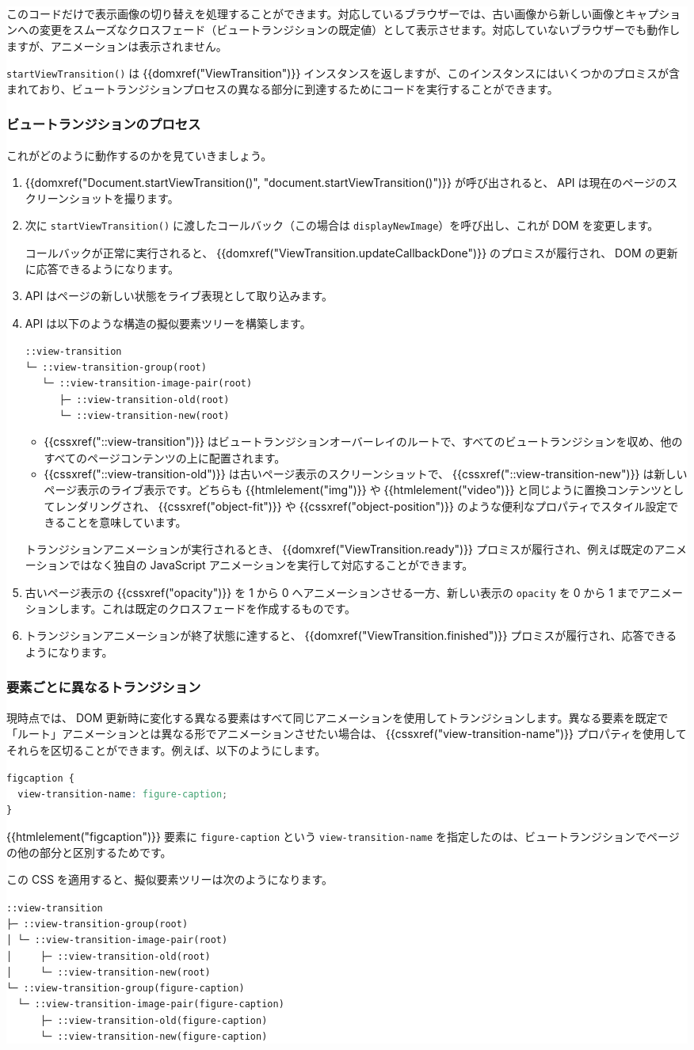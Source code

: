 このコードだけで表示画像の切り替えを処理することができます。対応しているブラウザーでは、古い画像から新しい画像とキャプションへの変更をスムーズなクロスフェード（ビュートランジションの既定値）として表示させます。対応していないブラウザーでも動作しますが、アニメーションは表示されません。

`startViewTransition()` は {{domxref("ViewTransition")}} インスタンスを返しますが、このインスタンスにはいくつかのプロミスが含まれており、ビュートランジションプロセスの異なる部分に到達するためにコードを実行することができます。

### ビュートランジションのプロセス

これがどのように動作するのかを見ていきましょう。

1. {{domxref("Document.startViewTransition()", "document.startViewTransition()")}} が呼び出されると、 API は現在のページのスクリーンショットを撮ります。
2. 次に `startViewTransition()` に渡したコールバック（この場合は `displayNewImage`）を呼び出し、これが DOM を変更します。

   コールバックが正常に実行されると、 {{domxref("ViewTransition.updateCallbackDone")}} のプロミスが履行され、 DOM の更新に応答できるようになります。

3. API はページの新しい状態をライブ表現として取り込みます。
4. API は以下のような構造の擬似要素ツリーを構築します。

   ```plain
   ::view-transition
   └─ ::view-transition-group(root)
      └─ ::view-transition-image-pair(root)
         ├─ ::view-transition-old(root)
         └─ ::view-transition-new(root)
   ```

   - {{cssxref("::view-transition")}} はビュートランジションオーバーレイのルートで、すべてのビュートランジションを収め、他のすべてのページコンテンツの上に配置されます。
   - {{cssxref("::view-transition-old")}} は古いページ表示のスクリーンショットで、 {{cssxref("::view-transition-new")}} は新しいページ表示のライブ表示です。どちらも {{htmlelement("img")}} や {{htmlelement("video")}} と同じように置換コンテンツとしてレンダリングされ、 {{cssxref("object-fit")}} や {{cssxref("object-position")}} のような便利なプロパティでスタイル設定できることを意味しています。

   トランジションアニメーションが実行されるとき、 {{domxref("ViewTransition.ready")}} プロミスが履行され、例えば既定のアニメーションではなく独自の JavaScript アニメーションを実行して対応することができます。

5. 古いページ表示の {{cssxref("opacity")}} を 1 から 0 へアニメーションさせる一方、新しい表示の `opacity` を 0 から 1 までアニメーションします。これは既定のクロスフェードを作成するものです。
6. トランジションアニメーションが終了状態に達すると、 {{domxref("ViewTransition.finished")}} プロミスが履行され、応答できるようになります。

### 要素ごとに異なるトランジション

現時点では、 DOM 更新時に変化する異なる要素はすべて同じアニメーションを使用してトランジションします。異なる要素を既定で「ルート」アニメーションとは異なる形でアニメーションさせたい場合は、 {{cssxref("view-transition-name")}} プロパティを使用してそれらを区切ることができます。例えば、以下のようにします。

```css
figcaption {
  view-transition-name: figure-caption;
}
```

{{htmlelement("figcaption")}} 要素に `figure-caption` という `view-transition-name` を指定したのは、ビュートランジションでページの他の部分と区別するためです。

この CSS を適用すると、擬似要素ツリーは次のようになります。

```plain
::view-transition
├─ ::view-transition-group(root)
│ └─ ::view-transition-image-pair(root)
│     ├─ ::view-transition-old(root)
│     └─ ::view-transition-new(root)
└─ ::view-transition-group(figure-caption)
  └─ ::view-transition-image-pair(figure-caption)
      ├─ ::view-transition-old(figure-caption)
      └─ ::view-transition-new(figure-caption)
```
